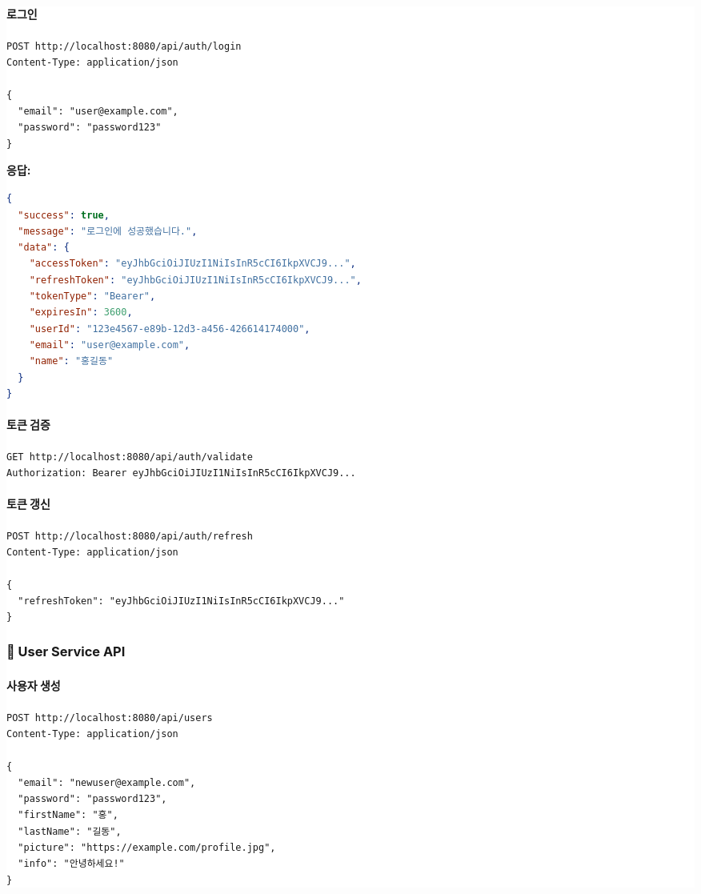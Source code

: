 #### 로그인
```http
POST http://localhost:8080/api/auth/login
Content-Type: application/json

{
  "email": "user@example.com",
  "password": "password123"
}
```

**응답:**
```json
{
  "success": true,
  "message": "로그인에 성공했습니다.",
  "data": {
    "accessToken": "eyJhbGciOiJIUzI1NiIsInR5cCI6IkpXVCJ9...",
    "refreshToken": "eyJhbGciOiJIUzI1NiIsInR5cCI6IkpXVCJ9...",
    "tokenType": "Bearer",
    "expiresIn": 3600,
    "userId": "123e4567-e89b-12d3-a456-426614174000",
    "email": "user@example.com",
    "name": "홍길동"
  }
}
```

#### 토큰 검증
```http
GET http://localhost:8080/api/auth/validate
Authorization: Bearer eyJhbGciOiJIUzI1NiIsInR5cCI6IkpXVCJ9...
```

#### 토큰 갱신
```http
POST http://localhost:8080/api/auth/refresh
Content-Type: application/json

{
  "refreshToken": "eyJhbGciOiJIUzI1NiIsInR5cCI6IkpXVCJ9..."
}
```

### 👤 User Service API

#### 사용자 생성
```http
POST http://localhost:8080/api/users
Content-Type: application/json

{
  "email": "newuser@example.com",
  "password": "password123",
  "firstName": "홍",
  "lastName": "길동",
  "picture": "https://example.com/profile.jpg",
  "info": "안녕하세요!"
}
```
